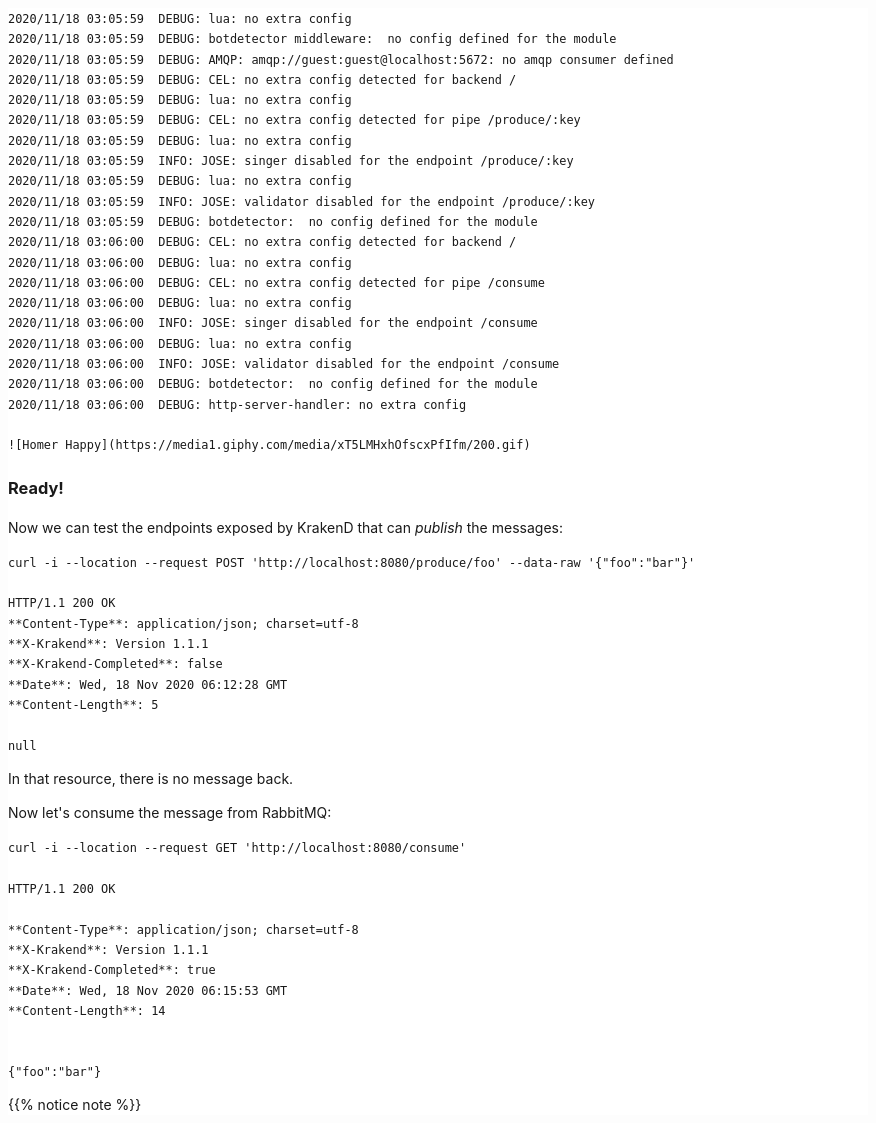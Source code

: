     2020/11/18 03:05:59  DEBUG: lua: no extra config
    2020/11/18 03:05:59  DEBUG: botdetector middleware:  no config defined for the module
    2020/11/18 03:05:59  DEBUG: AMQP: amqp://guest:guest@localhost:5672: no amqp consumer defined
    2020/11/18 03:05:59  DEBUG: CEL: no extra config detected for backend /
    2020/11/18 03:05:59  DEBUG: lua: no extra config
    2020/11/18 03:05:59  DEBUG: CEL: no extra config detected for pipe /produce/:key
    2020/11/18 03:05:59  DEBUG: lua: no extra config
    2020/11/18 03:05:59  INFO: JOSE: singer disabled for the endpoint /produce/:key
    2020/11/18 03:05:59  DEBUG: lua: no extra config
    2020/11/18 03:05:59  INFO: JOSE: validator disabled for the endpoint /produce/:key
    2020/11/18 03:05:59  DEBUG: botdetector:  no config defined for the module
    2020/11/18 03:06:00  DEBUG: CEL: no extra config detected for backend /
    2020/11/18 03:06:00  DEBUG: lua: no extra config
    2020/11/18 03:06:00  DEBUG: CEL: no extra config detected for pipe /consume
    2020/11/18 03:06:00  DEBUG: lua: no extra config
    2020/11/18 03:06:00  INFO: JOSE: singer disabled for the endpoint /consume
    2020/11/18 03:06:00  DEBUG: lua: no extra config
    2020/11/18 03:06:00  INFO: JOSE: validator disabled for the endpoint /consume
    2020/11/18 03:06:00  DEBUG: botdetector:  no config defined for the module
    2020/11/18 03:06:00  DEBUG: http-server-handler: no extra config

    ![Homer Happy](https://media1.giphy.com/media/xT5LMHxhOfscxPfIfm/200.gif)

    
### Ready!

Now we can test the endpoints exposed by KrakenD that can *publish* the messages:

    curl -i --location --request POST 'http://localhost:8080/produce/foo' --data-raw '{"foo":"bar"}'
    
    HTTP/1.1 200 OK
    **Content-Type**: application/json; charset=utf-8
    **X-Krakend**: Version 1.1.1
    **X-Krakend-Completed**: false
    **Date**: Wed, 18 Nov 2020 06:12:28 GMT
    **Content-Length**: 5
    
    null

In that resource, there is no message back. 

Now let's consume the message from RabbitMQ:

    curl -i --location --request GET 'http://localhost:8080/consume'
    
    HTTP/1.1 200 OK
    
    **Content-Type**: application/json; charset=utf-8
    **X-Krakend**: Version 1.1.1
    **X-Krakend-Completed**: true
    **Date**: Wed, 18 Nov 2020 06:15:53 GMT
    **Content-Length**: 14
    
    
    {"foo":"bar"}

{{% notice note %}}

